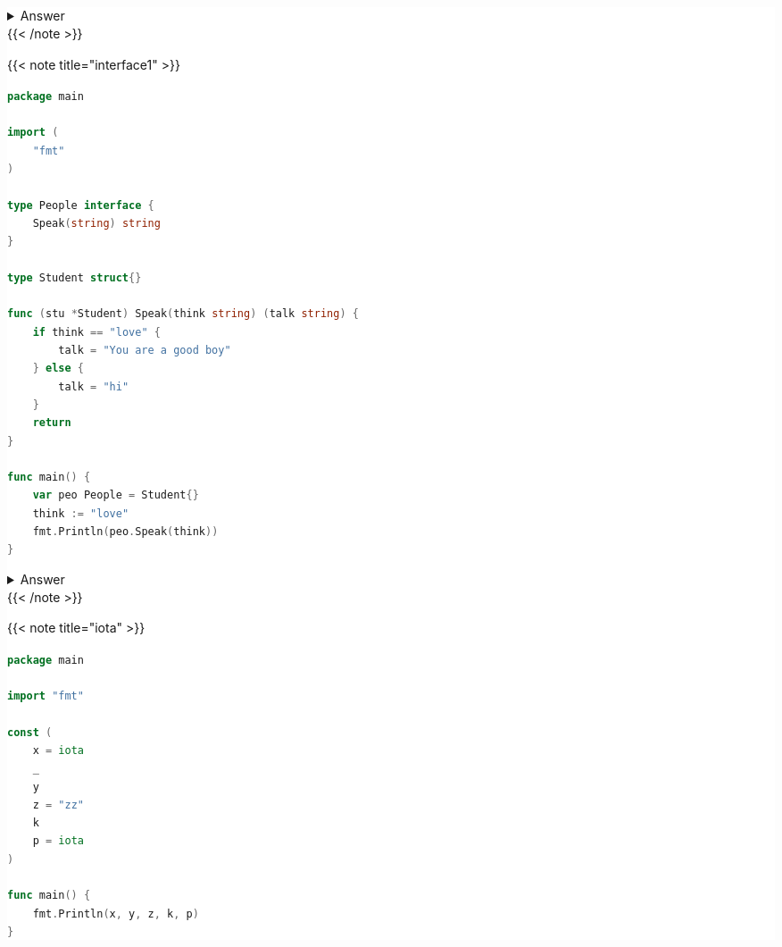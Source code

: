 <details><summary>Answer</summary></details>
{{< /note >}}



{{< note title="interface1" >}}

```go
package main

import (
	"fmt"
)

type People interface {
	Speak(string) string
}

type Student struct{}

func (stu *Student) Speak(think string) (talk string) {
	if think == "love" {
		talk = "You are a good boy"
	} else {
		talk = "hi"
	}
	return
}

func main() {
	var peo People = Student{}
	think := "love"
	fmt.Println(peo.Speak(think))
}
```

<details><summary>Answer</summary></details>
{{< /note >}}



{{< note title="iota" >}}

```go
package main

import "fmt"

const (
	x = iota
	_
	y
	z = "zz"
	k
	p = iota
)

func main() {
	fmt.Println(x, y, z, k, p)
}
```
